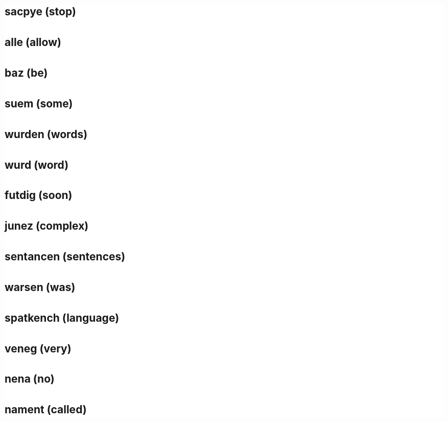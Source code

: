 

## sacpye (stop)



## alle (allow)



## baz (be)



## suem (some)



## wurden (words)



## wurd (word)



## futdig (soon)



## junez (complex)



## sentancen (sentences)



## warsen (was)



## spatkench (language)



## veneg (very)



## nena (no)



## nament (called)

